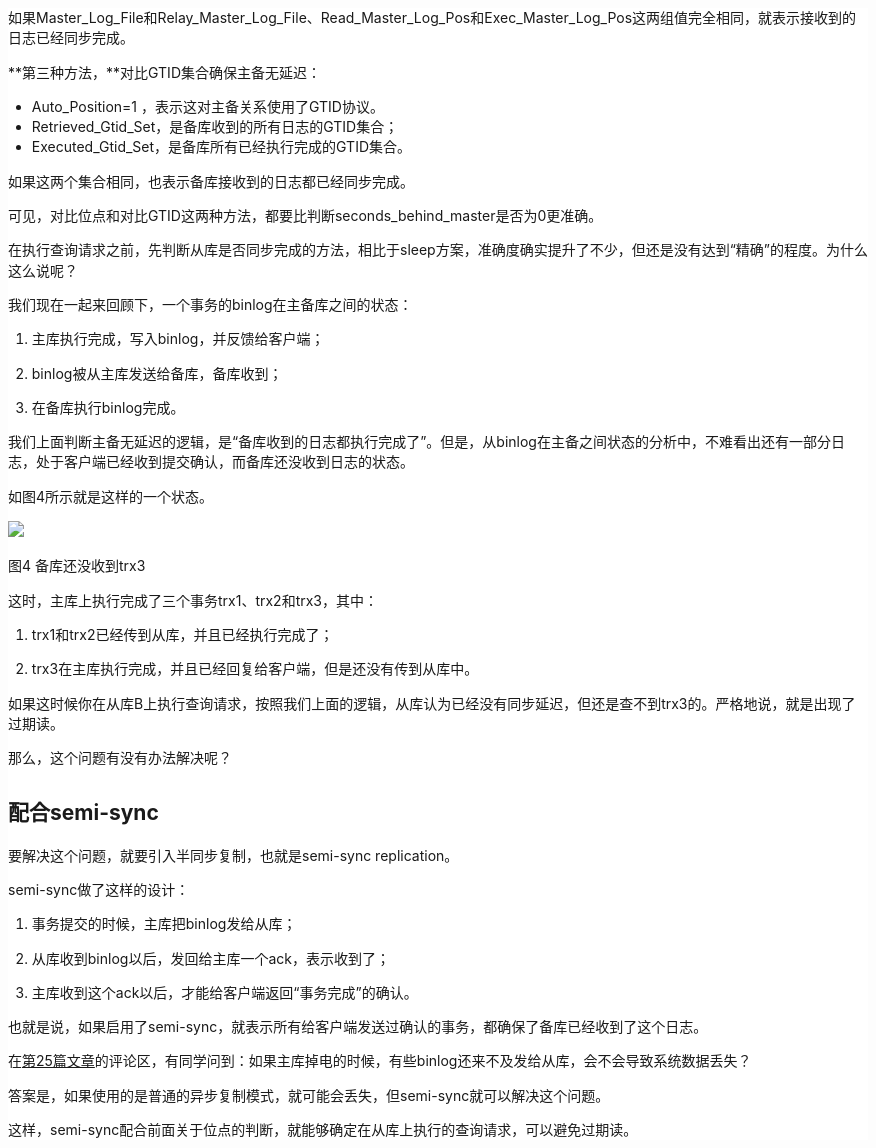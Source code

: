 如果Master_Log_File和Relay_Master_Log_File、Read_Master_Log_Pos和Exec_Master_Log_Pos这两组值完全相同，就表示接收到的日志已经同步完成。

**第三种方法，**对比GTID集合确保主备无延迟：

- Auto_Position=1 ，表示这对主备关系使用了GTID协议。
- Retrieved_Gtid_Set，是备库收到的所有日志的GTID集合；
- Executed_Gtid_Set，是备库所有已经执行完成的GTID集合。

如果这两个集合相同，也表示备库接收到的日志都已经同步完成。

可见，对比位点和对比GTID这两种方法，都要比判断seconds_behind_master是否为0更准确。

在执行查询请求之前，先判断从库是否同步完成的方法，相比于sleep方案，准确度确实提升了不少，但还是没有达到“精确”的程度。为什么这么说呢？

我们现在一起来回顾下，一个事务的binlog在主备库之间的状态：

1. 主库执行完成，写入binlog，并反馈给客户端；
    
2. binlog被从主库发送给备库，备库收到；
    
3. 在备库执行binlog完成。
    

我们上面判断主备无延迟的逻辑，是“备库收到的日志都执行完成了”。但是，从binlog在主备之间状态的分析中，不难看出还有一部分日志，处于客户端已经收到提交确认，而备库还没收到日志的状态。

如图4所示就是这样的一个状态。

![](https://s2.loli.net/2024/11/15/irMV6wOXvfJEAL1.webp)

图4 备库还没收到trx3

这时，主库上执行完成了三个事务trx1、trx2和trx3，其中：

1. trx1和trx2已经传到从库，并且已经执行完成了；
    
2. trx3在主库执行完成，并且已经回复给客户端，但是还没有传到从库中。
    

如果这时候你在从库B上执行查询请求，按照我们上面的逻辑，从库认为已经没有同步延迟，但还是查不到trx3的。严格地说，就是出现了过期读。

那么，这个问题有没有办法解决呢？

## 配合semi-sync

要解决这个问题，就要引入半同步复制，也就是semi-sync replication。

semi-sync做了这样的设计：

1. 事务提交的时候，主库把binlog发给从库；
    
2. 从库收到binlog以后，发回给主库一个ack，表示收到了；
    
3. 主库收到这个ack以后，才能给客户端返回“事务完成”的确认。
    

也就是说，如果启用了semi-sync，就表示所有给客户端发送过确认的事务，都确保了备库已经收到了这个日志。

在[第25篇文章](../25-available)的评论区，有同学问到：如果主库掉电的时候，有些binlog还来不及发给从库，会不会导致系统数据丢失？

答案是，如果使用的是普通的异步复制模式，就可能会丢失，但semi-sync就可以解决这个问题。

这样，semi-sync配合前面关于位点的判断，就能够确定在从库上执行的查询请求，可以避免过期读。
